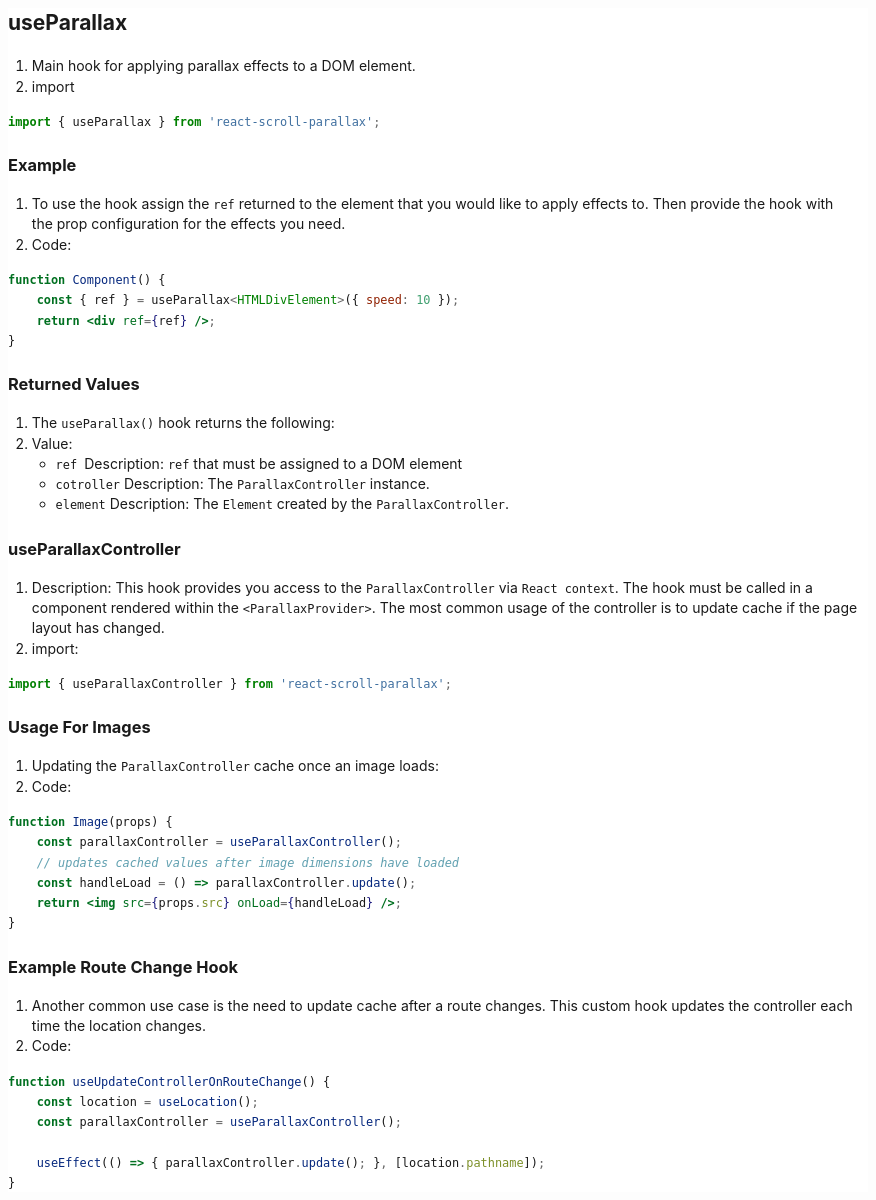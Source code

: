 ## useParallax
1. Main hook for applying parallax effects to a DOM element. 
2. import 
```jsx
import { useParallax } from 'react-scroll-parallax';
```

### Example
1. To use the hook assign the `ref` returned to the element that you would like to apply effects to. Then provide the hook with the prop configuration for the effects you need.
2. Code:
```jsx
function Component() {  
	const { ref } = useParallax<HTMLDivElement>({ speed: 10 });  
	return <div ref={ref} />;  
}
```

### Returned Values
1. The `useParallax()` hook returns the following:
2. Value:
	- `ref `Description: `ref` that must be assigned to a DOM element
	- `cotroller` Description: The `ParallaxController` instance.
	- `element` Description: The `Element` created by the `ParallaxController`.

### useParallaxController

1. Description: This hook provides you access to the `ParallaxController` via `React context`. The hook must be called in a component rendered within the `<ParallaxProvider>`. The most common usage of the controller is to update cache if the page layout has changed.
2. import:
```jsx
import { useParallaxController } from 'react-scroll-parallax';
```

### Usage For Images

1. Updating the `ParallaxController` cache once an image loads:
2. Code:
```jsx
function Image(props) {  
	const parallaxController = useParallaxController();  
	// updates cached values after image dimensions have loaded  
	const handleLoad = () => parallaxController.update();  
	return <img src={props.src} onLoad={handleLoad} />;  
}
```

### Example Route Change Hook

1. Another common use case is the need to update cache after a route changes. This custom hook updates the controller each time the location changes.
2. Code:
```jsx
function useUpdateControllerOnRouteChange() {  
	const location = useLocation();  
	const parallaxController = useParallaxController();  
	  
	useEffect(() => { parallaxController.update(); }, [location.pathname]);  
}
```
